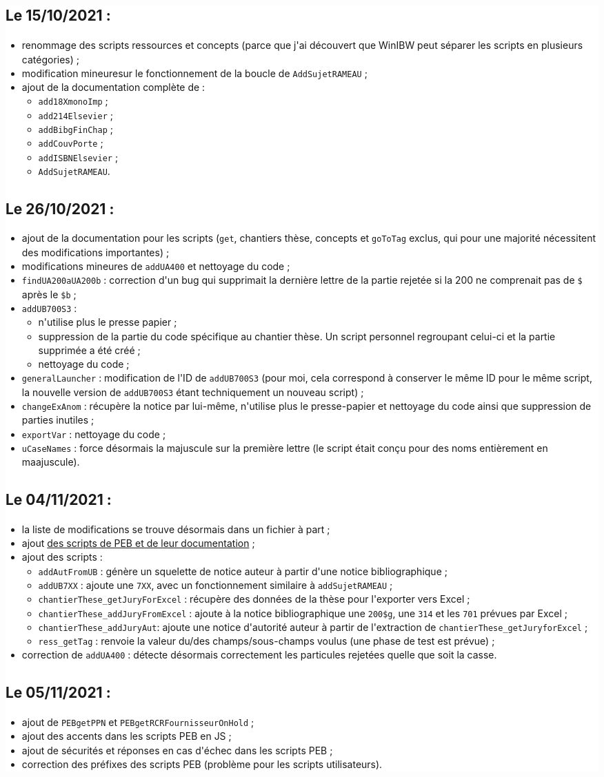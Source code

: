 ## Le 15/10/2021 :
* renommage des scripts ressources et concepts (parce que j'ai découvert que WinIBW peut séparer les scripts en plusieurs catégories) ;
* modification mineuresur le fonctionnement de la boucle de `AddSujetRAMEAU` ;
* ajout de la documentation complète de :
  * `add18XmonoImp` ;
  * `add214Elsevier` ;
  * `addBibgFinChap` ;
  * `addCouvPorte` ;
  * `addISBNElsevier` ;
  * `AddSujetRAMEAU`.

## Le 26/10/2021 :
* ajout de la documentation pour les scripts (`get`, chantiers thèse, concepts et `goToTag` exclus, qui pour une majorité nécessitent des modifications importantes) ;
* modifications mineures de `addUA400` et nettoyage du code ;
* `findUA200aUA200b` : correction d'un bug qui supprimait la dernière lettre de la partie rejetée si la 200 ne comprenait pas de `$` après le `$b` ;
* `addUB700S3` :
  * n'utilise plus le presse papier ;
  * suppression de la partie du code spécifique au chantier thèse. Un script personnel regroupant celui-ci et la partie supprimée a été créé ;
  * nettoyage du code ;
* `generalLauncher` : modification de l'ID de `addUB700S3` (pour moi, cela correspond à conserver le même ID pour le même script, la nouvelle version de `addUB700S3` étant techniquement un nouveau script) ;
* `changeExAnom` : récupère la notice par lui-même, n'utilise plus le presse-papier et nettoyage du code ainsi que suppression de parties inutiles ;
* `exportVar` : nettoyage du code ;
* `uCaseNames` : force désormais la majuscule sur la première lettre (le script était conçu pour des noms entièrement en maajuscule).

## Le 04/11/2021 :
* la liste de modifications se trouve désormais dans un fichier à part ;
* ajout [des scripts de PEB et de leur documentation](./PEB.md) ;
* ajout des scripts :
  * `addAutFromUB` : génère un squelette de notice auteur à partir d'une notice bibliographique ;
  * `addUB7XX` : ajoute une `7XX`, avec un fonctionnement similaire à `addSujetRAMEAU` ;
  * `chantierThese_getJuryForExcel` : récupère des données de la thèse pour l'exporter vers Excel ;
  * `chantierThese_addJuryFromExcel` : ajoute à la notice bibliographique une `200$g`, une `314` et les `701` prévues par Excel ;
  * `chantierThese_addJuryAut`: ajoute une notice d'autorité auteur à partir de l'extraction de `chantierThese_getJuryforExcel` ;
  * `ress_getTag` : renvoie la valeur du/des champs/sous-champs voulus (une phase de test est prévue) ;
* correction de `addUA400` : détecte désormais correctement les particules rejetées quelle que soit la casse.

## Le 05/11/2021 :
* ajout de `PEBgetPPN` et `PEBgetRCRFournisseurOnHold` ;
* ajout des accents dans les scripts PEB en JS ;
* ajout de sécurités et réponses en cas d'échec dans les scripts PEB ;
* correction des préfixes des scripts PEB (problème pour les scripts utilisateurs).

